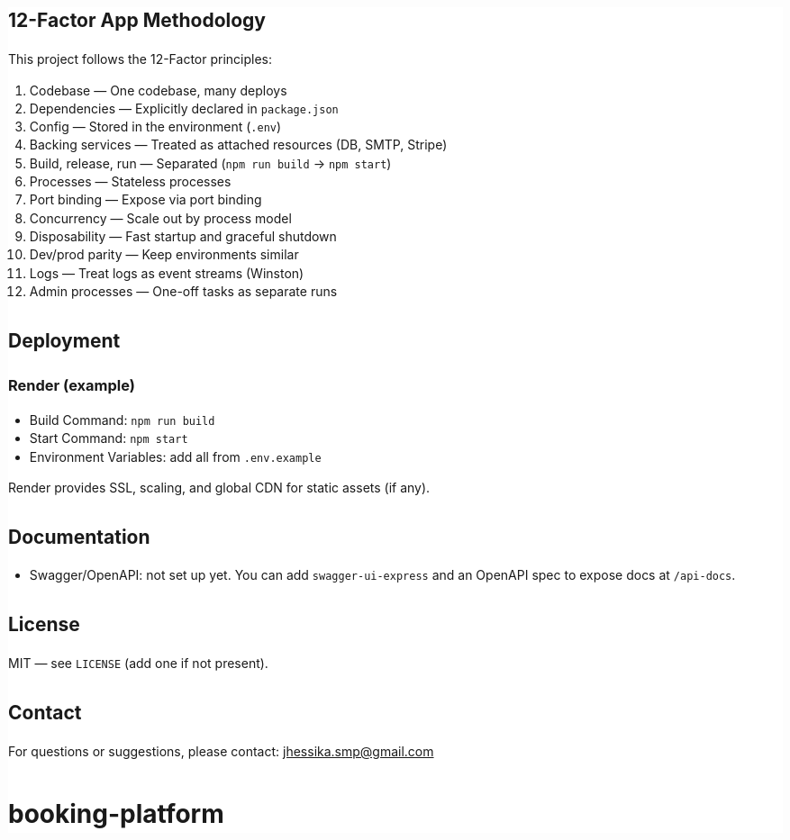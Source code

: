 ## 12-Factor App Methodology
This project follows the 12-Factor principles:
1. Codebase — One codebase, many deploys
2. Dependencies — Explicitly declared in `package.json`
3. Config — Stored in the environment (`.env`)
4. Backing services — Treated as attached resources (DB, SMTP, Stripe)
5. Build, release, run — Separated (`npm run build` -> `npm start`)
6. Processes — Stateless processes
7. Port binding — Expose via port binding
8. Concurrency — Scale out by process model
9. Disposability — Fast startup and graceful shutdown
10. Dev/prod parity — Keep environments similar
11. Logs — Treat logs as event streams (Winston)
12. Admin processes — One-off tasks as separate runs

## Deployment

### Render (example)
- Build Command: `npm run build`
- Start Command: `npm start`
- Environment Variables: add all from `.env.example`

Render provides SSL, scaling, and global CDN for static assets (if any).

## Documentation
- Swagger/OpenAPI: not set up yet. You can add `swagger-ui-express` and an OpenAPI spec to expose docs at `/api-docs`.

## License
MIT — see `LICENSE` (add one if not present).

## Contact
For questions or suggestions, please contact: jhessika.smp@gmail.com
# booking-platform
